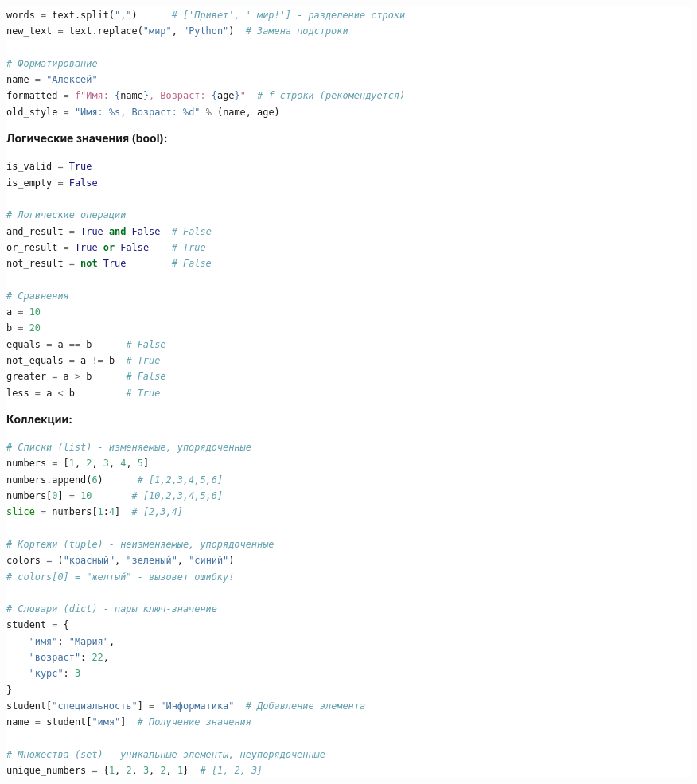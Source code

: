 ```python
words = text.split(",")      # ['Привет', ' мир!'] - разделение строки
new_text = text.replace("мир", "Python")  # Замена подстроки

# Форматирование
name = "Алексей"
formatted = f"Имя: {name}, Возраст: {age}"  # f-строки (рекомендуется)
old_style = "Имя: %s, Возраст: %d" % (name, age)
```

**Логические значения (bool):**
```python
is_valid = True
is_empty = False

# Логические операции
and_result = True and False  # False
or_result = True or False    # True
not_result = not True        # False

# Сравнения
a = 10
b = 20
equals = a == b      # False
not_equals = a != b  # True
greater = a > b      # False
less = a < b         # True
```

**Коллекции:**
```python
# Списки (list) - изменяемые, упорядоченные
numbers = [1, 2, 3, 4, 5]
numbers.append(6)      # [1,2,3,4,5,6]
numbers[0] = 10       # [10,2,3,4,5,6]
slice = numbers[1:4]  # [2,3,4]

# Кортежи (tuple) - неизменяемые, упорядоченные
colors = ("красный", "зеленый", "синий")
# colors[0] = "желтый" - вызовет ошибку!

# Словари (dict) - пары ключ-значение
student = {
    "имя": "Мария",
    "возраст": 22,
    "курс": 3
}
student["специальность"] = "Информатика"  # Добавление элемента
name = student["имя"]  # Получение значения

# Множества (set) - уникальные элементы, неупорядоченные
unique_numbers = {1, 2, 3, 2, 1}  # {1, 2, 3}
```
